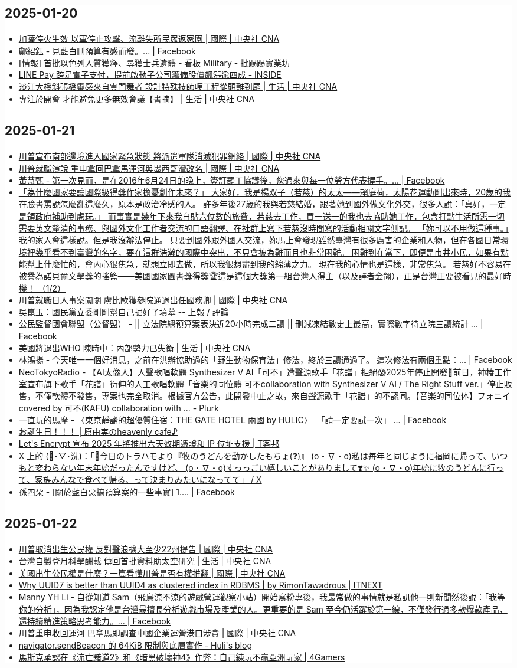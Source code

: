 ## 2025-01-20

- [加薩停火生效 以軍停止攻擊、流離失所民眾返家園 | 國際 | 中央社 CNA](https://www.cna.com.tw/news/aopl/202501190223.aspx)
- [鄭紹鈺 - 見藍白刪預算有感而發。... | Facebook](https://www.facebook.com/rainchamber123/posts/8773809126049672)
- [[情報] 首批以色列人質獲釋、尋獲士兵遺體 - 看板 Military - 批踢踢實業坊](https://www.ptt.cc/bbs/Military/M.1737334822.A.70F.html)
- [LINE Pay 跨足電子支付，提前啟動子公司籌備股價飆漲逾四成 - INSIDE](https://www.inside.com.tw/article/37348-line-pay-digital-pay)
- [淡江大橋斜張橋靈感來自雲門舞者 設計特殊技師嘆工程從頭難到尾 | 生活 | 中央社 CNA](https://www.cna.com.tw/news/ahel/202501200088.aspx)
- [專注於開會 才能避免更多無效會議【書摘】 | 生活 | 中央社 CNA](https://www.cna.com.tw/news/ahel/202501205003.aspx)

## 2025-01-21

- [川普宣布南部邊境進入國家緊急狀態 將派遣軍隊消滅犯罪網絡 | 國際 | 中央社 CNA](https://www.cna.com.tw/news/aopl/202501210021.aspx)
- [川普就職演說 重申拿回巴拿馬運河與墨西哥灣改名 | 國際 | 中央社 CNA](https://www.cna.com.tw/news/aopl/202501210028.aspx)
- [黃慧甄 - 第一次見面，是在2016年6月24日的晚上，簽訂罷工協議後，您過來與每一位勞方代表握手。... | Facebook](https://www.facebook.com/100000093430214/posts/9576302045716148/)
- [「為什麼國家要讓國際級得獎作家擔憂創作未來？」 大家好，我是楊双子（若慈）的太太——賴庭荷，太陽花運動剛出來時，20歲的我在臉書罵說怎麼亂這麼久，原本是政治冷感的人。 許多年後27歲的我與若慈結婚，跟著她到國外做文化外交，很多人說：「真好，一定是領政府補助到處玩。」 而事實是幾年下來我自貼六位數的旅費，若慈去工作，買一送一的我也去協助她工作，包含打點生活所需一切需要英文釐清的事務、與國外文化工作者交流的口語翻譯、在社群上寫下若慈沒時間寫的活動相關文字側記。 「妳可以不用做這種事。」我的家人會這樣說。但是我沒辦法停止。 只要到國外跟外國人交流，妳馬上會發現雖然臺灣有很多厲害的企業和人物，但在各國日常環境裡幾乎看不到臺灣的名字，要在這群浩瀚的國際中突出，不只會被為難而且也非常困難。 困難到在當下，即便是市井小民，如果有點能幫上什麼忙的，會內心很焦急，就想立即去做，所以我很想盡到我的綿薄之力。 現在我的心情也是這樣，非常焦急。 若慈好不容易在被譽為諾貝爾文學獎的搖籃——美國國家圖書獎得獎🏆這是這個大獎第一組台灣人得主（以及譯者金翎），正是台灣正要被看見的最好時機！ （1/2）](https://www.threads.net/@tinghe.lia/post/DFDcAqrzKPH)
- [川普就職日人事案闖關 盧比歐獲參院通過出任國務卿 | 國際 | 中央社 CNA](https://www.cna.com.tw/news/aopl/202501210068.aspx)
- [吳崑玉：國民黨立委剛剛幫自己掘好了墳墓 -- 上報 / 評論](https://www.upmedia.mg/news_info.php?Type=2&SerialNo=222277)
- [公民監督國會聯盟（公督盟） - || 立法院總預算案表決近20小時完成二讀 || 刪減凍結數史上最高，實際數字待立院三讀統計 ​... | Facebook](https://www.facebook.com/ccw.org.tw/posts/1025071962993747)
- [美國將退出WHO 陳時中：內部勢力已失衡 | 生活 | 中央社 CNA](https://www.cna.com.tw/news/ahel/202501210202.aspx)
- [林鴻揚 - 今天唯一一個好消息，之前在洪辦協助過的「野生動物保育法」修法，終於三讀通過了。 這次修法有兩個重點：... | Facebook](https://www.facebook.com/permalink.php?story_fbid=9027135534020694&id=100001730127731)
- [NeoTokyoRadio - 【AI太像人】人聲歌唱軟體 Synthesizer V AI「可不」遭聲源歌手「花譜」拒絕😱2025年停止開發🚫前日，神椿工作室宣布旗下歌手「花譜」衍伸的人工歌唱軟體「音樂的同位體 可不collaboration with Synthesizer V AI / The Right Stuff ver.」停止販售，不僅軟體不發售，專案也完全取消。根據官方公告，此開發中止之故，來自聲源歌手「花譜」的不認同。【音楽的同位体】フォニイ covered by 可不(KAFU) collaboration with ... - Plurk](https://www.plurk.com/p/3gsr7xi2sz)
- [一直玩的馬摩 - 〈東京靜謐的超優質住宿：THE GATE HOTEL 兩國 by HULIC〉 ​ ​ 「請一定要試一次」 ​... | Facebook](https://www.facebook.com/massijuan/posts/614153598273393)
- [お誕生日！！！ | 原由実のheavenly cafe♪](https://ameblo.jp/yumi-hara-0121/entry-12883312425.html)
- [Let's Encrypt 宣布 2025 年將推出六天效期憑證和 IP 位址支援 | T客邦](https://www.techbang.com/posts/120950-lets-encrypt-2025-ip)
- [X 上的 (💎･▽･洗)：「🍑今日のトラハモより『牧のうどんを動かしたもちょ(❓)』 (o・∇・o)私は毎年と同じように福岡に帰って、いつもと変わらない年末年始だったんですけど、 (o・∇・o)すっっごい嬉しいことがありまして❣️✨ (o・∇・o)年始に牧のうどんに行って、家族みんなで食べて帰る、って決まりみたいになってて」 / X](https://x.com/rhmaibon978/status/1881711299987726386)
- [孫四朵 - [關於藍白惡搞預算案的一些事實] 1.... | Facebook](https://www.facebook.com/story.php?story_fbid=28237914725823834&id=100000960529154)

## 2025-01-22

- [川普取消出生公民權 反對聲浪擴大至少22州提告 | 國際 | 中央社 CNA](https://www.cna.com.tw/news/aopl/202501220016.aspx)
- [台灣自製登月科學酬載 傳回首批資料助太空研究 | 生活 | 中央社 CNA](https://www.cna.com.tw/news/ahel/202501220033.aspx)
- [美國出生公民權是什麼？一篇看懂川普是否有權推翻 | 國際 | 中央社 CNA](https://www.cna.com.tw/news/aopl/202501220046.aspx)
- [Why UUID7 is better than UUID4 as clustered index in RDBMS | by RimonTawadrous | ITNEXT](https://itnext.io/why-uuid7-is-better-than-uuid4-as-clustered-index-edb02bf70056)
- [Manny YH Li - 自從知道 Sam（飛鳥涼不涼的遊戲營運觀察小站）開始寫粉專後，我最常做的事情就是私訊他一則新聞然後說：「我等你的分析」，因為我認定他是台灣最擅長分析遊戲市場及產業的人。更重要的是 Sam 至今仍活躍於第一線，不僅發行過多款爆款產品，還持續精進策略思考能力。... | Facebook](https://www.facebook.com/mannyyhl/posts/2017031528709300)
- [川普重申收回運河 巴拿馬即調查中國企業運營港口涉貪 | 國際 | 中央社 CNA](https://www.cna.com.tw/news/aopl/202501210187.aspx)
- [navigator.sendBeacon 的 64KiB 限制與底層實作 - Huli's blog](https://blog.huli.tw/2025/01/06/navigator-sendbeacon-64kib-and-source-code/)
- [馬斯克承認在《流亡黯道2》和《暗黑破壞神4》作弊：自己練玩不贏亞洲玩家 | 4Gamers](https://www.4gamers.com.tw/news/detail/69728/elon-musk-comes-clean-about-path-of-exile-2-and-diablo-4-credentials)